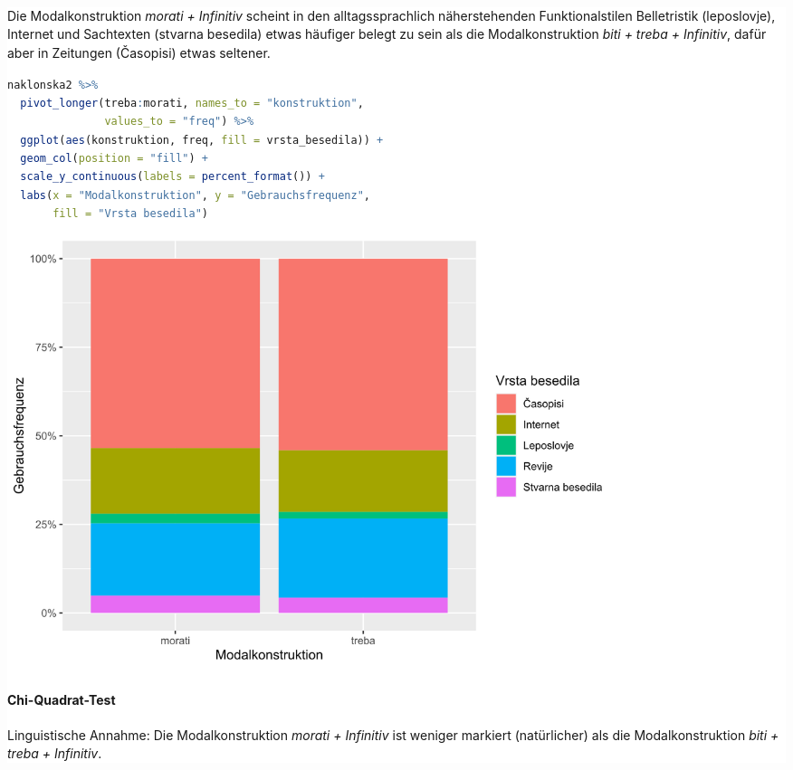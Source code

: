 Die Modalkonstruktion *morati + Infinitiv* scheint in den alltagssprachlich näherstehenden Funktionalstilen Belletristik (leposlovje), Internet und Sachtexten (stvarna besedila) etwas häufiger belegt zu sein als die Modalkonstruktion *biti + treba + Infinitiv*, dafür aber in Zeitungen (Časopisi) etwas seltener.


```r
naklonska2 %>%
  pivot_longer(treba:morati, names_to = "konstruktion", 
               values_to = "freq") %>% 
  ggplot(aes(konstruktion, freq, fill = vrsta_besedila)) +
  geom_col(position = "fill") +
  scale_y_continuous(labels = percent_format()) +
  labs(x = "Modalkonstruktion", y = "Gebrauchsfrequenz", 
       fill = "Vrsta besedila")
```

<img src="04-samples_files/figure-html/unnamed-chunk-19-1.svg" width="672" />

#### Chi-Quadrat-Test

Linguistische Annahme: Die Modalkonstruktion *morati + Infinitiv* ist weniger markiert (natürlicher) als die Modalkonstruktion *biti + treba + Infinitiv*.    
